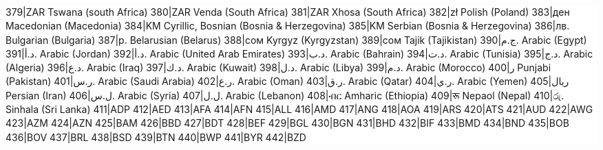 379|ZAR Tswana (south Africa)
380|ZAR Venda (South Africa)
381|ZAR Xhosa (South Africa)
382|zł Polish (Poland)
383|ден Macedonian (Macedonia)
384|KM Cyrillic, Bosnian (Bosnia & Herzegovina)
385|KM Serbian (Bosnia & Herzegovina)
386|лв. Bulgarian (Bulgaria)
387|p. Belarusian (Belarus)
388|сом Kyrgyz (Kyrgyzstan)
389|сом Tajik (Tajikistan)
390|ج.م. Arabic (Egypt)
391|د.أ. Arabic (Jordan)
392|د.أ. Arabic (United Arab Emirates)
393|د.ب. Arabic (Bahrain)
394|د.ت. Arabic (Tunisia)
395|د.ج. Arabic (Algeria)
396|د.ع. Arabic (Iraq)
397|د.ك. Arabic (Kuwait)
398|د.ل. Arabic (Libya)
399|د.م. Arabic (Morocco)
400|ر Punjabi (Pakistan)
401|ر.س. Arabic (Saudi Arabia)
402|ر.ع. Arabic (Oman)
403|ر.ق. Arabic (Qatar)
404|ر.ي. Arabic (Yemen)
405|ریال Persian (Iran)
406|ل.س. Arabic (Syria)
407|ل.ل. Arabic (Lebanon)
408|ብር Amharic (Ethiopia)
409|रू Nepaol (Nepal)
410|රු. Sinhala (Sri Lanka)
411|ADP
412|AED
413|AFA
414|AFN
415|ALL
416|AMD
417|ANG
418|AOA
419|ARS
420|ATS
421|AUD
422|AWG
423|AZM
424|AZN
425|BAM
426|BBD
427|BDT
428|BEF
429|BGL
430|BGN
431|BHD
432|BIF
433|BMD
434|BND
435|BOB
436|BOV
437|BRL
438|BSD
439|BTN
440|BWP
441|BYR
442|BZD